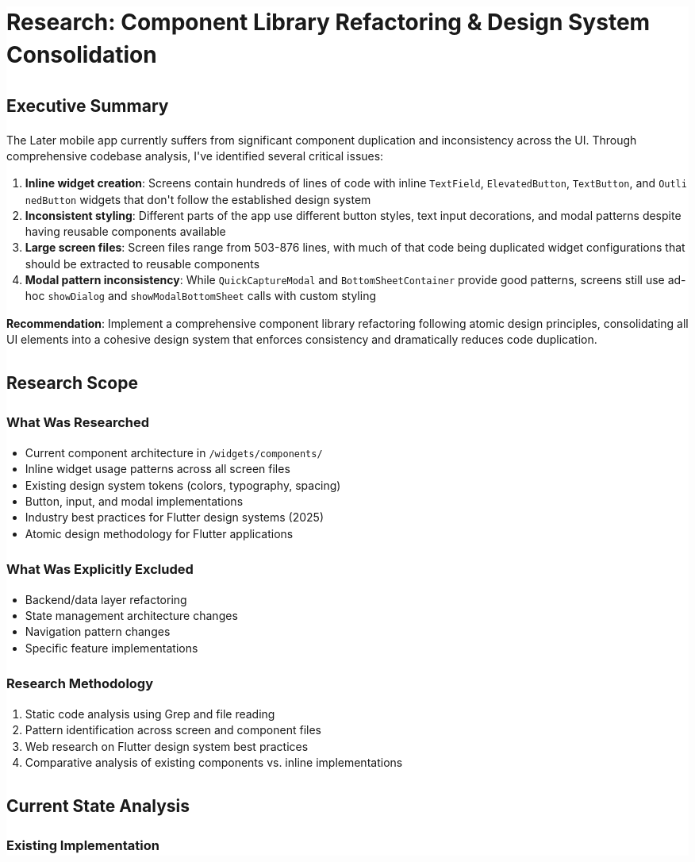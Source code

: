 # Research: Component Library Refactoring & Design System Consolidation

## Executive Summary

The Later mobile app currently suffers from significant component duplication and inconsistency across the UI. Through comprehensive codebase analysis, I've identified several critical issues:

1. **Inline widget creation**: Screens contain hundreds of lines of code with inline `TextField`, `ElevatedButton`, `TextButton`, and `OutlinedButton` widgets that don't follow the established design system
2. **Inconsistent styling**: Different parts of the app use different button styles, text input decorations, and modal patterns despite having reusable components available
3. **Large screen files**: Screen files range from 503-876 lines, with much of that code being duplicated widget configurations that should be extracted to reusable components
4. **Modal pattern inconsistency**: While `QuickCaptureModal` and `BottomSheetContainer` provide good patterns, screens still use ad-hoc `showDialog` and `showModalBottomSheet` calls with custom styling

**Recommendation**: Implement a comprehensive component library refactoring following atomic design principles, consolidating all UI elements into a cohesive design system that enforces consistency and dramatically reduces code duplication.

## Research Scope

### What Was Researched
- Current component architecture in `/widgets/components/`
- Inline widget usage patterns across all screen files
- Existing design system tokens (colors, typography, spacing)
- Button, input, and modal implementations
- Industry best practices for Flutter design systems (2025)
- Atomic design methodology for Flutter applications

### What Was Explicitly Excluded
- Backend/data layer refactoring
- State management architecture changes
- Navigation pattern changes
- Specific feature implementations

### Research Methodology
1. Static code analysis using Grep and file reading
2. Pattern identification across screen and component files
3. Web research on Flutter design system best practices
4. Comparative analysis of existing components vs. inline implementations

## Current State Analysis

### Existing Implementation
